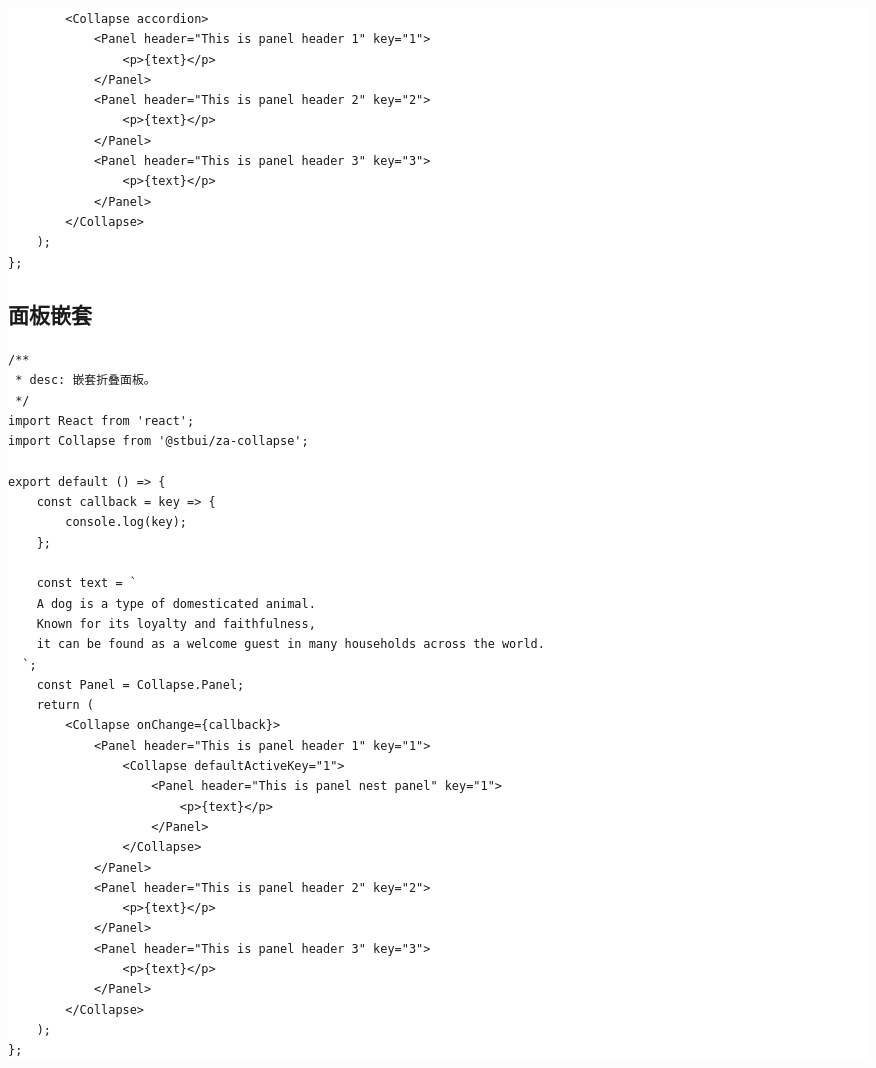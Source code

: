 ```tsx
        <Collapse accordion>
            <Panel header="This is panel header 1" key="1">
                <p>{text}</p>
            </Panel>
            <Panel header="This is panel header 2" key="2">
                <p>{text}</p>
            </Panel>
            <Panel header="This is panel header 3" key="3">
                <p>{text}</p>
            </Panel>
        </Collapse>
    );
};
```

## 面板嵌套

```tsx
/**
 * desc: 嵌套折叠面板。
 */
import React from 'react';
import Collapse from '@stbui/za-collapse';

export default () => {
    const callback = key => {
        console.log(key);
    };

    const text = `
    A dog is a type of domesticated animal.
    Known for its loyalty and faithfulness,
    it can be found as a welcome guest in many households across the world.
  `;
    const Panel = Collapse.Panel;
    return (
        <Collapse onChange={callback}>
            <Panel header="This is panel header 1" key="1">
                <Collapse defaultActiveKey="1">
                    <Panel header="This is panel nest panel" key="1">
                        <p>{text}</p>
                    </Panel>
                </Collapse>
            </Panel>
            <Panel header="This is panel header 2" key="2">
                <p>{text}</p>
            </Panel>
            <Panel header="This is panel header 3" key="3">
                <p>{text}</p>
            </Panel>
        </Collapse>
    );
};
```
